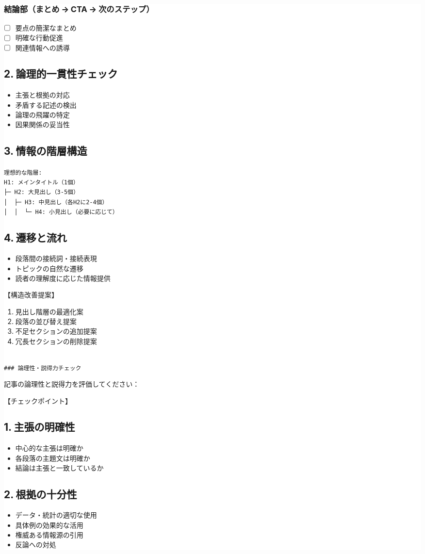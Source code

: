 ### 結論部（まとめ → CTA → 次のステップ）
- [ ] 要点の簡潔なまとめ
- [ ] 明確な行動促進
- [ ] 関連情報への誘導

## 2. 論理的一貫性チェック
- 主張と根拠の対応
- 矛盾する記述の検出
- 論理の飛躍の特定
- 因果関係の妥当性

## 3. 情報の階層構造
```
理想的な階層:
H1: メインタイトル（1個）
├─ H2: 大見出し（3-5個）
│  ├─ H3: 中見出し（各H2に2-4個）
│  │  └─ H4: 小見出し（必要に応じて）
```

## 4. 遷移と流れ
- 段落間の接続詞・接続表現
- トピックの自然な遷移
- 読者の理解度に応じた情報提供

【構造改善提案】
1. 見出し階層の最適化案
2. 段落の並び替え提案
3. 不足セクションの追加提案
4. 冗長セクションの削除提案
```

### 論理性・説得力チェック

```
記事の論理性と説得力を評価してください：

【チェックポイント】

## 1. 主張の明確性
- 中心的な主張は明確か
- 各段落の主題文は明確か
- 結論は主張と一致しているか

## 2. 根拠の十分性
- データ・統計の適切な使用
- 具体例の効果的な活用
- 権威ある情報源の引用
- 反論への対処
